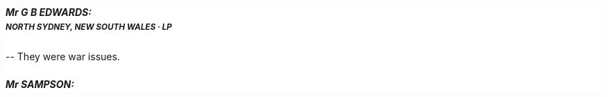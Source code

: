 ##### Mr G B EDWARDS:<br><small class="text-muted">NORTH SYDNEY, NEW SOUTH WALES &middot; LP</small>

--  They were war issues. 

##### Mr SAMPSON:
